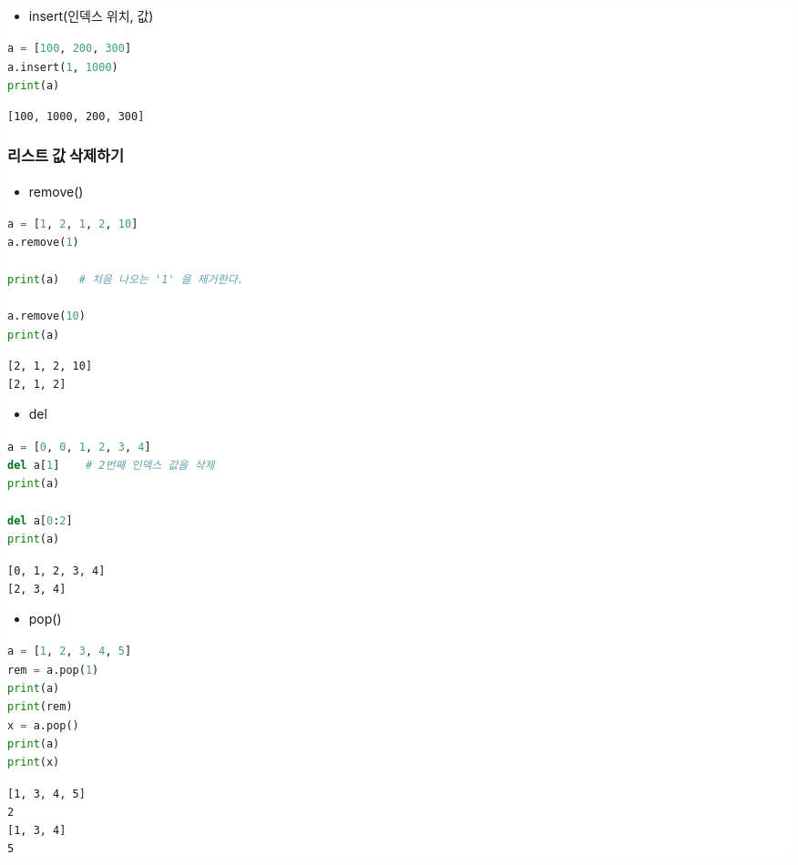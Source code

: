 - insert(인덱스 위치, 값)


```python
a = [100, 200, 300]
a.insert(1, 1000)
print(a)
```

    [100, 1000, 200, 300]
    

### 리스트 값 삭제하기
- remove()


```python
a = [1, 2, 1, 2, 10]
a.remove(1)

print(a)   # 처음 나오는 '1' 을 제거한다.

a.remove(10)
print(a)
```

    [2, 1, 2, 10]
    [2, 1, 2]
    

- del


```python
a = [0, 0, 1, 2, 3, 4]
del a[1]    # 2번째 인덱스 값을 삭제
print(a)

del a[0:2]
print(a)
```

    [0, 1, 2, 3, 4]
    [2, 3, 4]
    

- pop()


```python
a = [1, 2, 3, 4, 5]
rem = a.pop(1)
print(a)
print(rem)
x = a.pop()
print(a)
print(x)
```

    [1, 3, 4, 5]
    2
    [1, 3, 4]
    5
    